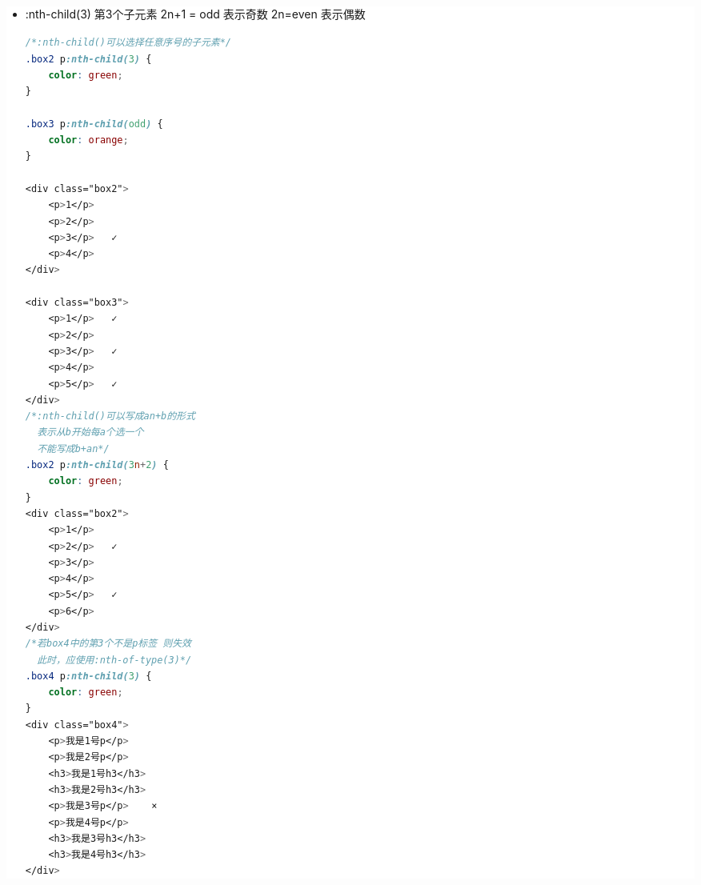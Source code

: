   - :nth-child(3)  第3个子元素  2n+1 = odd 表示奇数 2n=even 表示偶数

    ```css
    /*:nth-child()可以选择任意序号的子元素*/
    .box2 p:nth-child(3) {
        color: green;
    }
    
    .box3 p:nth-child(odd) {
        color: orange;
    }
    
    <div class="box2">
        <p>1</p>
        <p>2</p>
        <p>3</p>   ✓
        <p>4</p>
    </div>
    
    <div class="box3">
        <p>1</p>   ✓
        <p>2</p>
        <p>3</p>   ✓
        <p>4</p>
        <p>5</p>   ✓
    </div>
    /*:nth-child()可以写成an+b的形式
      表示从b开始每a个选一个
      不能写成b+an*/
    .box2 p:nth-child(3n+2) {
        color: green;
    }
    <div class="box2">
        <p>1</p>
        <p>2</p>   ✓
        <p>3</p>
        <p>4</p>
        <p>5</p>   ✓
        <p>6</p>
    </div>
    /*若box4中的第3个不是p标签 则失效
      此时，应使用:nth-of-type(3)*/
    .box4 p:nth-child(3) {
        color: green;
    }
    <div class="box4">
        <p>我是1号p</p>
        <p>我是2号p</p>
        <h3>我是1号h3</h3>
        <h3>我是2号h3</h3>
        <p>我是3号p</p>    ×
        <p>我是4号p</p>
        <h3>我是3号h3</h3>
        <h3>我是4号h3</h3>
    </div>
    ```
